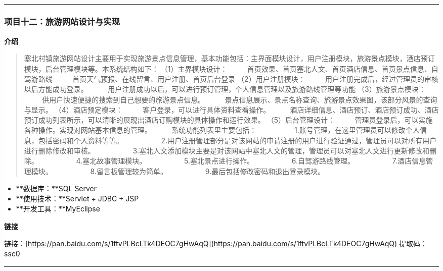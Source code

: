 <hr>

### 项目十二：旅游网站设计与实现

**介绍**

> 塞北村镇旅游网站设计主要用于实现旅游景点信息管理，基本功能包括：主界面模块设计，用户注册模块，旅游景点模块，酒店预订模块，后台管理模块等。本系统结构如下：
> （1）主界模块设计：
>  &nbsp;&nbsp;&nbsp;&nbsp;&nbsp;&nbsp;&nbsp;&nbsp;&nbsp;首页效果、首页塞北人文、首页酒店信息、首页景点信息、自驾游路线
>  &nbsp;&nbsp;&nbsp;&nbsp;&nbsp;&nbsp;&nbsp;&nbsp;&nbsp;首页天气预报、在线留言、用户注册、首页后台登录
> （2）用户注册模块：
>  &nbsp;&nbsp;&nbsp;&nbsp;&nbsp;&nbsp;&nbsp;&nbsp;&nbsp;用户注册完成后，经过管理员的审核以后方能成功登录。
>  &nbsp;&nbsp;&nbsp;&nbsp;&nbsp;&nbsp;&nbsp;&nbsp;&nbsp;用户注册成功以后，可以进行预订管理，个人信息管理以及旅游路线管理等功能
> （3）旅游景点模块：
>  &nbsp;&nbsp;&nbsp;&nbsp;&nbsp;&nbsp;&nbsp;&nbsp;&nbsp;供用户快速便捷的搜索到自己想要的旅游景点信息。
>  &nbsp;&nbsp;&nbsp;&nbsp;&nbsp;&nbsp;&nbsp;&nbsp;&nbsp;景点信息展示、景点名称查询、旅游景点效果图，该部分风景的查询与显示。
> （4）酒店预定模块：
>  &nbsp;&nbsp;&nbsp;&nbsp;&nbsp;&nbsp;&nbsp;&nbsp;&nbsp;客户登录，可以进行具体资料查看操作。
>  &nbsp;&nbsp;&nbsp;&nbsp;&nbsp;&nbsp;&nbsp;&nbsp;&nbsp;酒店详细信息、酒店预订、酒店预订成功、酒店预订成功列表所示，可以清晰的展现出酒店订购模块的具体操作和运行效果。
> （5）后台管理设计：
>  &nbsp;&nbsp;&nbsp;&nbsp;&nbsp;&nbsp;&nbsp;&nbsp;&nbsp;管理员登录后，可以实施各种操作。实现对网站基本信息的管理。
>  &nbsp;&nbsp;&nbsp;&nbsp;&nbsp;&nbsp;&nbsp;&nbsp;&nbsp;系统功能列表里主要包括：
> &nbsp;&nbsp;&nbsp;&nbsp;&nbsp;&nbsp;&nbsp;&nbsp;&nbsp;&nbsp;&nbsp;&nbsp;&nbsp;&nbsp;&nbsp;&nbsp;&nbsp;&nbsp;1.账号管理，在这里管理员可以修改个人信息，包括密码和个人资料等等。
> &nbsp;&nbsp;&nbsp;&nbsp;&nbsp;&nbsp;&nbsp;&nbsp;&nbsp;&nbsp;&nbsp;&nbsp;&nbsp;&nbsp;&nbsp;&nbsp;&nbsp;&nbsp;2.用户注册管理部分是对该网站的申请注册的用户进行验证通过，管理员可以对所有用户进行删除修改和审核。
> &nbsp;&nbsp;&nbsp;&nbsp;&nbsp;&nbsp;&nbsp;&nbsp;&nbsp;&nbsp;&nbsp;&nbsp;&nbsp;&nbsp;&nbsp;&nbsp;&nbsp;&nbsp;3.塞北人文添加模块主要是对该网站中塞北人文的管理，管理员可以对塞北人文进行更新修改和删除。
> &nbsp;&nbsp;&nbsp;&nbsp;&nbsp;&nbsp;&nbsp;&nbsp;&nbsp;&nbsp;&nbsp;&nbsp;&nbsp;&nbsp;&nbsp;&nbsp;&nbsp;&nbsp;4.塞北故事管理模块。
> &nbsp;&nbsp;&nbsp;&nbsp;&nbsp;&nbsp;&nbsp;&nbsp;&nbsp;&nbsp;&nbsp;&nbsp;&nbsp;&nbsp;&nbsp;&nbsp;&nbsp;&nbsp;5.塞北景点进行操作。
> &nbsp;&nbsp;&nbsp;&nbsp;&nbsp;&nbsp;&nbsp;&nbsp;&nbsp;&nbsp;&nbsp;&nbsp;&nbsp;&nbsp;&nbsp;&nbsp;&nbsp;&nbsp;6.自驾游路线管理。
> &nbsp;&nbsp;&nbsp;&nbsp;&nbsp;&nbsp;&nbsp;&nbsp;&nbsp;&nbsp;&nbsp;&nbsp;&nbsp;&nbsp;&nbsp;&nbsp;&nbsp;&nbsp;7.酒店信息管理模块。
> &nbsp;&nbsp;&nbsp;&nbsp;&nbsp;&nbsp;&nbsp;&nbsp;&nbsp;&nbsp;&nbsp;&nbsp;&nbsp;&nbsp;&nbsp;&nbsp;&nbsp;&nbsp;8.留言板管理较为简单。
> &nbsp;&nbsp;&nbsp;&nbsp;&nbsp;&nbsp;&nbsp;&nbsp;&nbsp;&nbsp;&nbsp;&nbsp;&nbsp;&nbsp;&nbsp;&nbsp;&nbsp;&nbsp;9.最后包括修改密码和退出登录模块。

- **数据库：**SQL Server
- **使用技术：**Servlet + JDBC + JSP
- **开发工具：**MyEclipse

**链接**

链接：[https://pan.baidu.com/s/1ftvPLBcLTk4DEOC7gHwAqQ](https://pan.baidu.com/s/1ftvPLBcLTk4DEOC7gHwAqQ)
提取码：ssc0

<hr>
